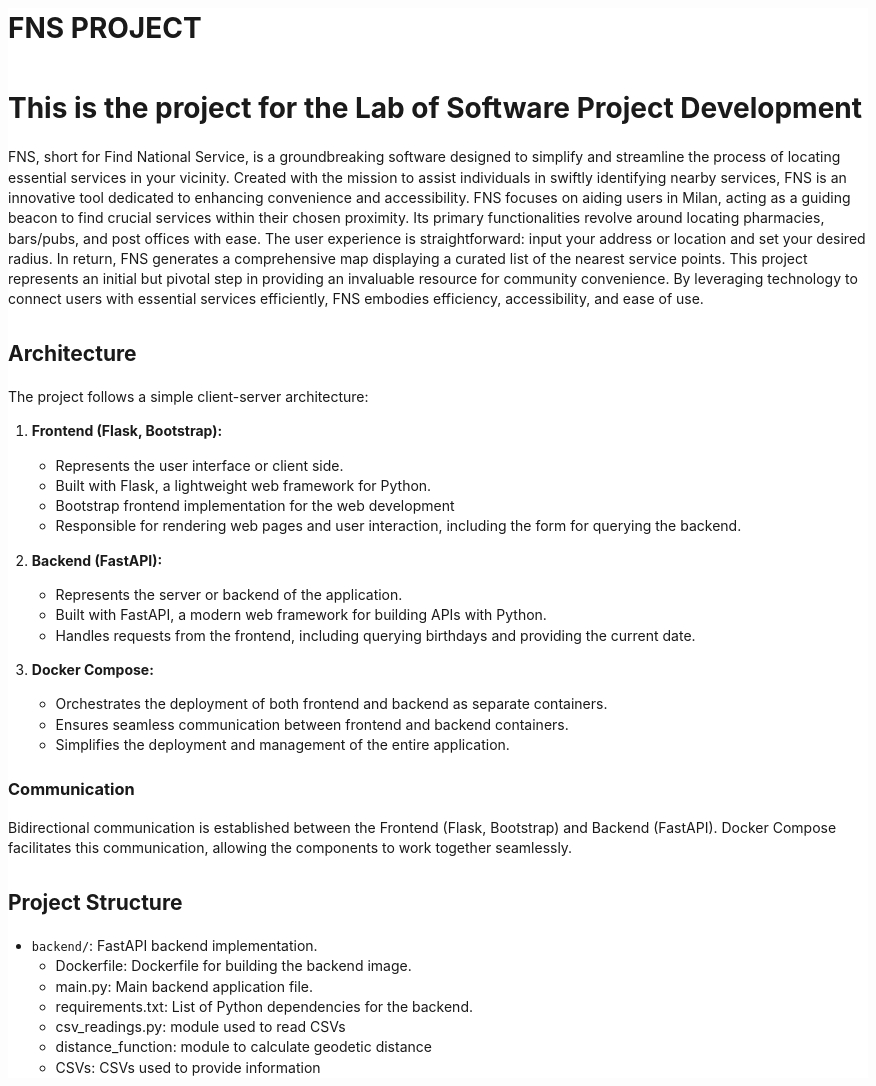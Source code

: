 # FNS PROJECT 

# This is the project for the Lab of Software Project Development

FNS, short for Find National Service, is a groundbreaking software designed to simplify and streamline the process of locating essential services in your vicinity. Created with the mission to assist individuals in swiftly identifying nearby services, FNS is an innovative tool dedicated to enhancing convenience and accessibility.
FNS focuses on aiding users in Milan, acting as a guiding beacon to find crucial services within their chosen proximity. Its primary functionalities revolve around locating pharmacies, bars/pubs, and post offices with ease. The user experience is straightforward: input your address or location and set your desired radius. In return, FNS generates a comprehensive map displaying a curated list of the nearest service points.
This project represents an initial but pivotal step in providing an invaluable resource for community convenience. By leveraging technology to connect users with essential services efficiently, FNS embodies efficiency, accessibility, and ease of use. 



## Architecture

The project follows a simple client-server architecture:

1. **Frontend (Flask, Bootstrap):**
   - Represents the user interface or client side.
   - Built with Flask, a lightweight web framework for Python.
   - Bootstrap frontend implementation for the web development
   - Responsible for rendering web pages and user interaction, including the form for querying the backend.

2. **Backend (FastAPI):**
   - Represents the server or backend of the application.
   - Built with FastAPI, a modern web framework for building APIs with Python.
   - Handles requests from the frontend, including querying birthdays and providing the current date.

3. **Docker Compose:**
   - Orchestrates the deployment of both frontend and backend as separate containers.
   - Ensures seamless communication between frontend and backend containers.
   - Simplifies the deployment and management of the entire application.

### Communication
Bidirectional communication is established between the Frontend (Flask, Bootstrap) and Backend (FastAPI). Docker Compose facilitates this communication, allowing the components to work together seamlessly.

## Project Structure

- `backend/`: FastAPI backend implementation.
    - Dockerfile: Dockerfile for building the backend image.
    - main.py: Main backend application file.
    - requirements.txt: List of Python dependencies for the backend.
    - csv_readings.py: module used to read CSVs
    - distance_function: module to calculate geodetic distance
    - CSVs: CSVs used to provide information 
